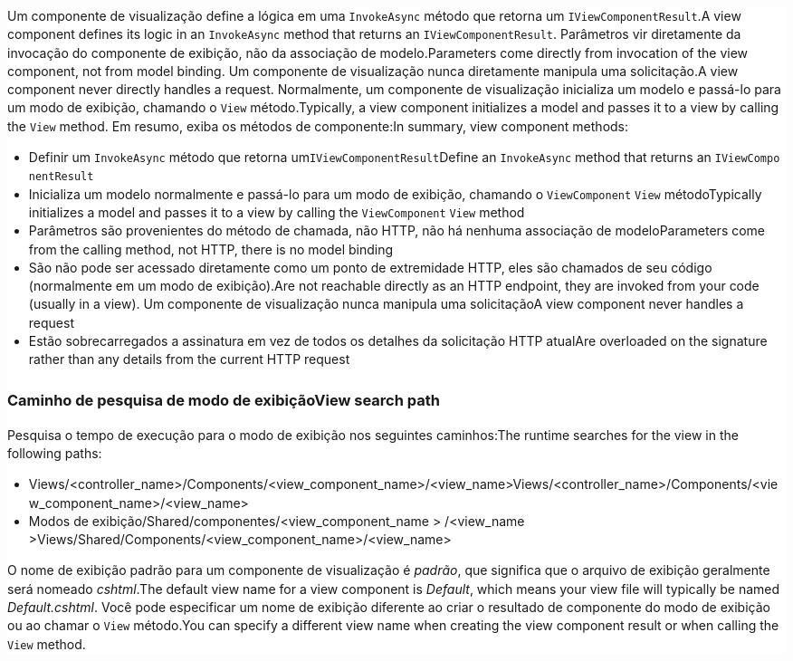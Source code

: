 <span data-ttu-id="3caa3-139">Um componente de visualização define a lógica em uma `InvokeAsync` método que retorna um `IViewComponentResult`.</span><span class="sxs-lookup"><span data-stu-id="3caa3-139">A view component defines its logic in an `InvokeAsync` method that returns an `IViewComponentResult`.</span></span> <span data-ttu-id="3caa3-140">Parâmetros vir diretamente da invocação do componente de exibição, não da associação de modelo.</span><span class="sxs-lookup"><span data-stu-id="3caa3-140">Parameters come directly from invocation of the view component, not from model binding.</span></span> <span data-ttu-id="3caa3-141">Um componente de visualização nunca diretamente manipula uma solicitação.</span><span class="sxs-lookup"><span data-stu-id="3caa3-141">A view component never directly handles a request.</span></span> <span data-ttu-id="3caa3-142">Normalmente, um componente de visualização inicializa um modelo e passá-lo para um modo de exibição, chamando o `View` método.</span><span class="sxs-lookup"><span data-stu-id="3caa3-142">Typically, a view component initializes a model and passes it to a view by calling the `View` method.</span></span> <span data-ttu-id="3caa3-143">Em resumo, exiba os métodos de componente:</span><span class="sxs-lookup"><span data-stu-id="3caa3-143">In summary, view component methods:</span></span>

* <span data-ttu-id="3caa3-144">Definir um `InvokeAsync` método que retorna um`IViewComponentResult`</span><span class="sxs-lookup"><span data-stu-id="3caa3-144">Define an `InvokeAsync` method that returns an `IViewComponentResult`</span></span>
* <span data-ttu-id="3caa3-145">Inicializa um modelo normalmente e passá-lo para um modo de exibição, chamando o `ViewComponent` `View` método</span><span class="sxs-lookup"><span data-stu-id="3caa3-145">Typically initializes a model and passes it to a view by calling the `ViewComponent` `View` method</span></span>
* <span data-ttu-id="3caa3-146">Parâmetros são provenientes do método de chamada, não HTTP, não há nenhuma associação de modelo</span><span class="sxs-lookup"><span data-stu-id="3caa3-146">Parameters come from the calling method, not HTTP, there is no model binding</span></span>
* <span data-ttu-id="3caa3-147">São não pode ser acessado diretamente como um ponto de extremidade HTTP, eles são chamados de seu código (normalmente em um modo de exibição).</span><span class="sxs-lookup"><span data-stu-id="3caa3-147">Are not reachable directly as an HTTP endpoint, they are invoked from your code (usually in a view).</span></span> <span data-ttu-id="3caa3-148">Um componente de visualização nunca manipula uma solicitação</span><span class="sxs-lookup"><span data-stu-id="3caa3-148">A view component never handles a request</span></span>
* <span data-ttu-id="3caa3-149">Estão sobrecarregados a assinatura em vez de todos os detalhes da solicitação HTTP atual</span><span class="sxs-lookup"><span data-stu-id="3caa3-149">Are overloaded on the signature rather than any details from the current HTTP request</span></span>

### <a name="view-search-path"></a><span data-ttu-id="3caa3-150">Caminho de pesquisa de modo de exibição</span><span class="sxs-lookup"><span data-stu-id="3caa3-150">View search path</span></span>

<span data-ttu-id="3caa3-151">Pesquisa o tempo de execução para o modo de exibição nos seguintes caminhos:</span><span class="sxs-lookup"><span data-stu-id="3caa3-151">The runtime searches for the view in the following paths:</span></span>

   * <span data-ttu-id="3caa3-152">Views/\<controller_name>/Components/\<view_component_name>/\<view_name></span><span class="sxs-lookup"><span data-stu-id="3caa3-152">Views/\<controller_name>/Components/\<view_component_name>/\<view_name></span></span>
   * <span data-ttu-id="3caa3-153">Modos de exibição/Shared/componentes/\<view_component_name > /\<view_name ></span><span class="sxs-lookup"><span data-stu-id="3caa3-153">Views/Shared/Components/\<view_component_name>/\<view_name></span></span>

<span data-ttu-id="3caa3-154">O nome de exibição padrão para um componente de visualização é *padrão*, que significa que o arquivo de exibição geralmente será nomeado *cshtml*.</span><span class="sxs-lookup"><span data-stu-id="3caa3-154">The default view name for a view component is *Default*, which means your view file will typically be named *Default.cshtml*.</span></span> <span data-ttu-id="3caa3-155">Você pode especificar um nome de exibição diferente ao criar o resultado de componente do modo de exibição ou ao chamar o `View` método.</span><span class="sxs-lookup"><span data-stu-id="3caa3-155">You can specify a different view name when creating the view component result or when calling the `View` method.</span></span>
